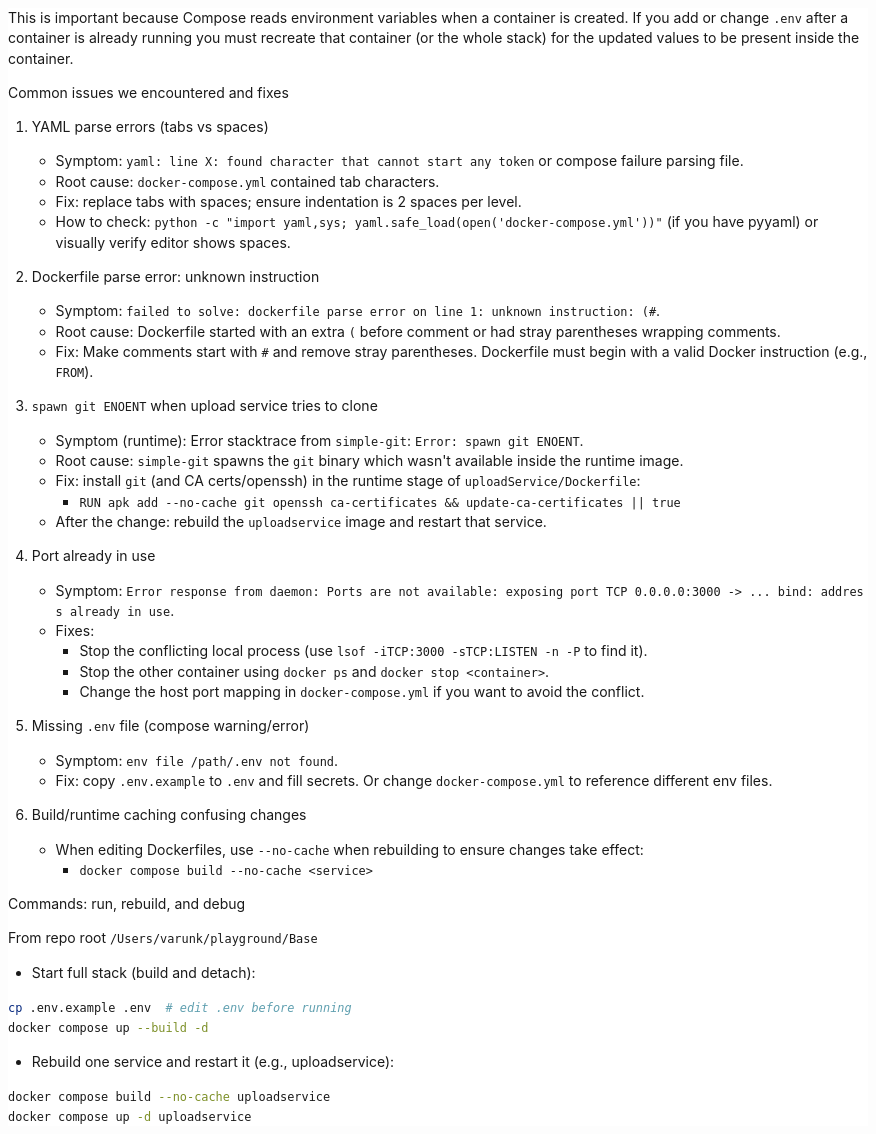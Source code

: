 This is important because Compose reads environment variables when a container is created. If you add or change `.env` after a container is already running you must recreate that container (or the whole stack) for the updated values to be present inside the container.

Common issues we encountered and fixes

1) YAML parse errors (tabs vs spaces)
   - Symptom: `yaml: line X: found character that cannot start any token` or compose failure parsing file.
   - Root cause: `docker-compose.yml` contained tab characters.
   - Fix: replace tabs with spaces; ensure indentation is 2 spaces per level.
   - How to check: `python -c "import yaml,sys; yaml.safe_load(open('docker-compose.yml'))"` (if you have pyyaml) or visually verify editor shows spaces.

2) Dockerfile parse error: unknown instruction
   - Symptom: `failed to solve: dockerfile parse error on line 1: unknown instruction: (#`.
   - Root cause: Dockerfile started with an extra `(` before comment or had stray parentheses wrapping comments.
   - Fix: Make comments start with `#` and remove stray parentheses. Dockerfile must begin with a valid Docker instruction (e.g., `FROM`).

3) `spawn git ENOENT` when upload service tries to clone
   - Symptom (runtime): Error stacktrace from `simple-git`: `Error: spawn git ENOENT`.
   - Root cause: `simple-git` spawns the `git` binary which wasn't available inside the runtime image.
   - Fix: install `git` (and CA certs/openssh) in the runtime stage of `uploadService/Dockerfile`:
     - `RUN apk add --no-cache git openssh ca-certificates && update-ca-certificates || true`
   - After the change: rebuild the `uploadservice` image and restart that service.

4) Port already in use
   - Symptom: `Error response from daemon: Ports are not available: exposing port TCP 0.0.0.0:3000 -> ... bind: address already in use`.
   - Fixes:
     - Stop the conflicting local process (use `lsof -iTCP:3000 -sTCP:LISTEN -n -P` to find it).
     - Stop the other container using `docker ps` and `docker stop <container>`.
     - Change the host port mapping in `docker-compose.yml` if you want to avoid the conflict.

5) Missing `.env` file (compose warning/error)
   - Symptom: `env file /path/.env not found`.
   - Fix: copy `.env.example` to `.env` and fill secrets. Or change `docker-compose.yml` to reference different env files.

6) Build/runtime caching confusing changes
   - When editing Dockerfiles, use `--no-cache` when rebuilding to ensure changes take effect:
     - `docker compose build --no-cache <service>`

Commands: run, rebuild, and debug

From repo root `/Users/varunk/playground/Base`

- Start full stack (build and detach):
```bash
cp .env.example .env  # edit .env before running
docker compose up --build -d
```

- Rebuild one service and restart it (e.g., uploadservice):
```bash
docker compose build --no-cache uploadservice
docker compose up -d uploadservice
```
